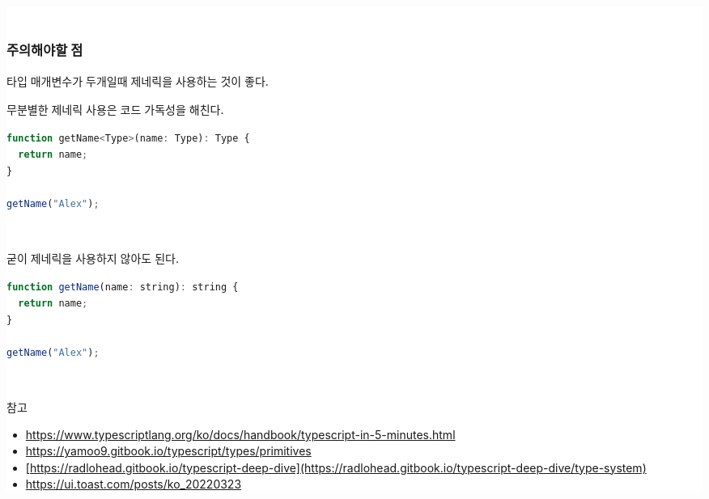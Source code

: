 <br>

### 주의해야할 점

타입 매개변수가 두개일때 제네릭을 사용하는 것이 좋다.

무분별한 제네릭 사용은 코드 가독성을 해친다.

```jsx
function getName<Type>(name: Type): Type {
  return name;
}

getName("Alex");
```

<br>

굳이 제네릭을 사용하지 않아도 된다.

```jsx
function getName(name: string): string {
  return name;
}

getName("Alex");
```

<br>

참고

- https://www.typescriptlang.org/ko/docs/handbook/typescript-in-5-minutes.html
- https://yamoo9.gitbook.io/typescript/types/primitives
- [https://radlohead.gitbook.io/typescript-deep-dive](https://radlohead.gitbook.io/typescript-deep-dive/type-system)
- https://ui.toast.com/posts/ko_20220323
